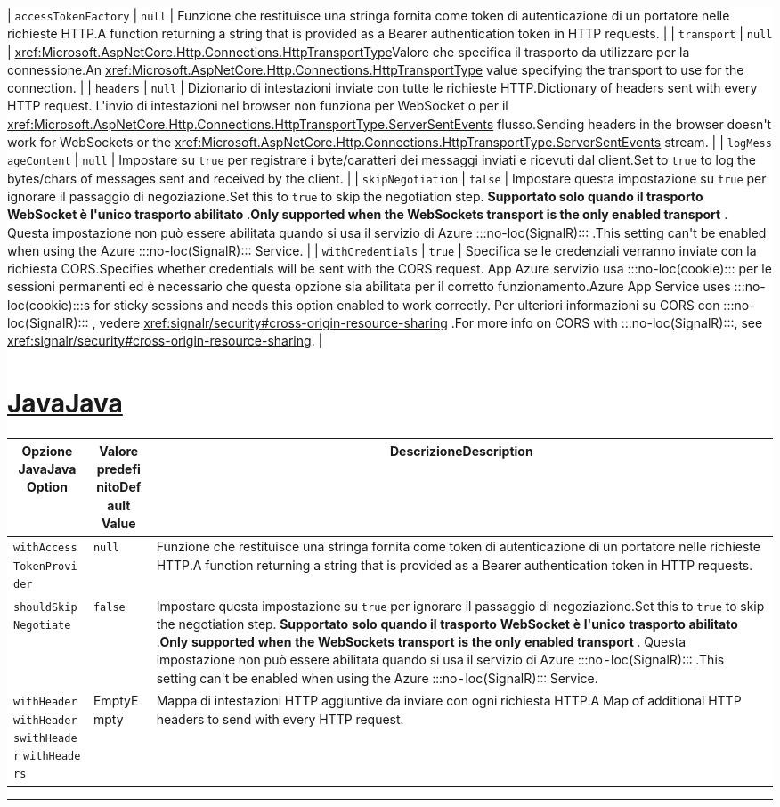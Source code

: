 | `accessTokenFactory` | `null` | <span data-ttu-id="7e48b-331">Funzione che restituisce una stringa fornita come token di autenticazione di un portatore nelle richieste HTTP.</span><span class="sxs-lookup"><span data-stu-id="7e48b-331">A function returning a string that is provided as a Bearer authentication token in HTTP requests.</span></span> |
| `transport` | `null` | <span data-ttu-id="7e48b-332"><xref:Microsoft.AspNetCore.Http.Connections.HttpTransportType>Valore che specifica il trasporto da utilizzare per la connessione.</span><span class="sxs-lookup"><span data-stu-id="7e48b-332">An <xref:Microsoft.AspNetCore.Http.Connections.HttpTransportType> value specifying the transport to use for the connection.</span></span> |
| `headers` | `null` | <span data-ttu-id="7e48b-333">Dizionario di intestazioni inviate con tutte le richieste HTTP.</span><span class="sxs-lookup"><span data-stu-id="7e48b-333">Dictionary of headers sent with every HTTP request.</span></span> <span data-ttu-id="7e48b-334">L'invio di intestazioni nel browser non funziona per WebSocket o per il <xref:Microsoft.AspNetCore.Http.Connections.HttpTransportType.ServerSentEvents> flusso.</span><span class="sxs-lookup"><span data-stu-id="7e48b-334">Sending headers in the browser doesn't work for WebSockets or the <xref:Microsoft.AspNetCore.Http.Connections.HttpTransportType.ServerSentEvents> stream.</span></span> |
| `logMessageContent` | `null` | <span data-ttu-id="7e48b-335">Impostare su `true` per registrare i byte/caratteri dei messaggi inviati e ricevuti dal client.</span><span class="sxs-lookup"><span data-stu-id="7e48b-335">Set to `true` to log the bytes/chars of messages sent and received by the client.</span></span> |
| `skipNegotiation` | `false` | <span data-ttu-id="7e48b-336">Impostare questa impostazione su `true` per ignorare il passaggio di negoziazione.</span><span class="sxs-lookup"><span data-stu-id="7e48b-336">Set this to `true` to skip the negotiation step.</span></span> <span data-ttu-id="7e48b-337">**Supportato solo quando il trasporto WebSocket è l'unico trasporto abilitato** .</span><span class="sxs-lookup"><span data-stu-id="7e48b-337">**Only supported when the WebSockets transport is the only enabled transport** .</span></span> <span data-ttu-id="7e48b-338">Questa impostazione non può essere abilitata quando si usa il servizio di Azure :::no-loc(SignalR)::: .</span><span class="sxs-lookup"><span data-stu-id="7e48b-338">This setting can't be enabled when using the Azure :::no-loc(SignalR)::: Service.</span></span> |
| `withCredentials` | `true` | <span data-ttu-id="7e48b-339">Specifica se le credenziali verranno inviate con la richiesta CORS.</span><span class="sxs-lookup"><span data-stu-id="7e48b-339">Specifies whether credentials will be sent with the CORS request.</span></span> <span data-ttu-id="7e48b-340">App Azure servizio usa :::no-loc(cookie)::: per le sessioni permanenti ed è necessario che questa opzione sia abilitata per il corretto funzionamento.</span><span class="sxs-lookup"><span data-stu-id="7e48b-340">Azure App Service uses :::no-loc(cookie):::s for sticky sessions and needs this option enabled to work correctly.</span></span> <span data-ttu-id="7e48b-341">Per ulteriori informazioni su CORS con :::no-loc(SignalR)::: , vedere <xref:signalr/security#cross-origin-resource-sharing> .</span><span class="sxs-lookup"><span data-stu-id="7e48b-341">For more info on CORS with :::no-loc(SignalR):::, see <xref:signalr/security#cross-origin-resource-sharing>.</span></span> |

# <a name="java"></a>[<span data-ttu-id="7e48b-342">Java</span><span class="sxs-lookup"><span data-stu-id="7e48b-342">Java</span></span>](#tab/java)

| <span data-ttu-id="7e48b-343">Opzione Java</span><span class="sxs-lookup"><span data-stu-id="7e48b-343">Java Option</span></span> | <span data-ttu-id="7e48b-344">Valore predefinito</span><span class="sxs-lookup"><span data-stu-id="7e48b-344">Default Value</span></span> | <span data-ttu-id="7e48b-345">Descrizione</span><span class="sxs-lookup"><span data-stu-id="7e48b-345">Description</span></span> |
| ----------- | ------------- | ----------- |
| `withAccessTokenProvider` | `null` | <span data-ttu-id="7e48b-346">Funzione che restituisce una stringa fornita come token di autenticazione di un portatore nelle richieste HTTP.</span><span class="sxs-lookup"><span data-stu-id="7e48b-346">A function returning a string that is provided as a Bearer authentication token in HTTP requests.</span></span> |
| `shouldSkipNegotiate` | `false` | <span data-ttu-id="7e48b-347">Impostare questa impostazione su `true` per ignorare il passaggio di negoziazione.</span><span class="sxs-lookup"><span data-stu-id="7e48b-347">Set this to `true` to skip the negotiation step.</span></span> <span data-ttu-id="7e48b-348">**Supportato solo quando il trasporto WebSocket è l'unico trasporto abilitato** .</span><span class="sxs-lookup"><span data-stu-id="7e48b-348">**Only supported when the WebSockets transport is the only enabled transport** .</span></span> <span data-ttu-id="7e48b-349">Questa impostazione non può essere abilitata quando si usa il servizio di Azure :::no-loc(SignalR)::: .</span><span class="sxs-lookup"><span data-stu-id="7e48b-349">This setting can't be enabled when using the Azure :::no-loc(SignalR)::: Service.</span></span> |
| <span data-ttu-id="7e48b-350">`withHeader` `withHeaders`</span><span class="sxs-lookup"><span data-stu-id="7e48b-350">`withHeader` `withHeaders`</span></span> | <span data-ttu-id="7e48b-351">Empty</span><span class="sxs-lookup"><span data-stu-id="7e48b-351">Empty</span></span> | <span data-ttu-id="7e48b-352">Mappa di intestazioni HTTP aggiuntive da inviare con ogni richiesta HTTP.</span><span class="sxs-lookup"><span data-stu-id="7e48b-352">A Map of additional HTTP headers to send with every HTTP request.</span></span> |

---
